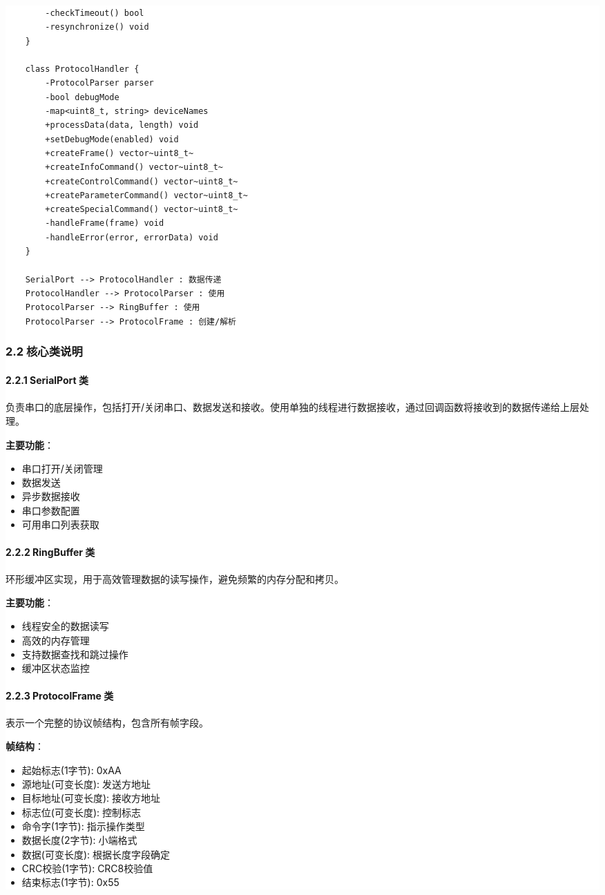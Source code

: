 ```mermaid
        -checkTimeout() bool
        -resynchronize() void
    }
    
    class ProtocolHandler {
        -ProtocolParser parser
        -bool debugMode
        -map<uint8_t, string> deviceNames
        +processData(data, length) void
        +setDebugMode(enabled) void
        +createFrame() vector~uint8_t~
        +createInfoCommand() vector~uint8_t~
        +createControlCommand() vector~uint8_t~
        +createParameterCommand() vector~uint8_t~
        +createSpecialCommand() vector~uint8_t~
        -handleFrame(frame) void
        -handleError(error, errorData) void
    }
    
    SerialPort --> ProtocolHandler : 数据传递
    ProtocolHandler --> ProtocolParser : 使用
    ProtocolParser --> RingBuffer : 使用
    ProtocolParser --> ProtocolFrame : 创建/解析
```

### 2.2 核心类说明

#### 2.2.1 SerialPort 类
负责串口的底层操作，包括打开/关闭串口、数据发送和接收。使用单独的线程进行数据接收，通过回调函数将接收到的数据传递给上层处理。

**主要功能**：
- 串口打开/关闭管理
- 数据发送
- 异步数据接收
- 串口参数配置
- 可用串口列表获取

#### 2.2.2 RingBuffer 类
环形缓冲区实现，用于高效管理数据的读写操作，避免频繁的内存分配和拷贝。

**主要功能**：
- 线程安全的数据读写
- 高效的内存管理
- 支持数据查找和跳过操作
- 缓冲区状态监控

#### 2.2.3 ProtocolFrame 类
表示一个完整的协议帧结构，包含所有帧字段。

**帧结构**：
- 起始标志(1字节): 0xAA
- 源地址(可变长度): 发送方地址
- 目标地址(可变长度): 接收方地址
- 标志位(可变长度): 控制标志
- 命令字(1字节): 指示操作类型
- 数据长度(2字节): 小端格式
- 数据(可变长度): 根据长度字段确定
- CRC校验(1字节): CRC8校验值
- 结束标志(1字节): 0x55
